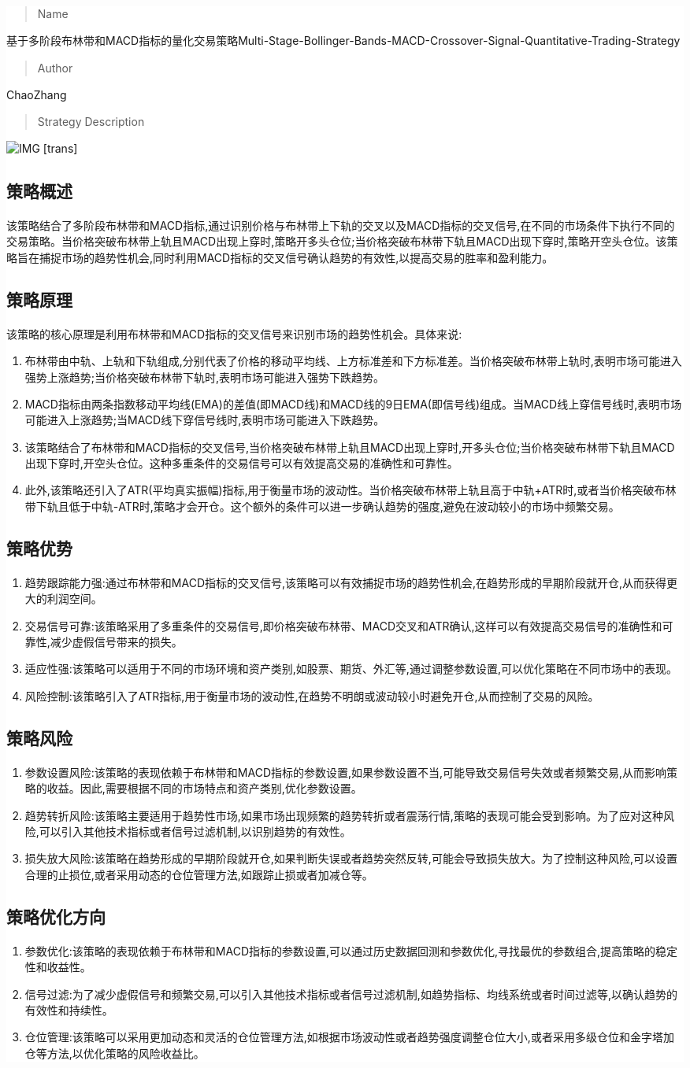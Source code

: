 
> Name

基于多阶段布林带和MACD指标的量化交易策略Multi-Stage-Bollinger-Bands-MACD-Crossover-Signal-Quantitative-Trading-Strategy

> Author

ChaoZhang

> Strategy Description

![IMG](https://www.fmz.com/upload/asset/dc1950ecb907fe9b9b.png)
[trans]

## 策略概述
该策略结合了多阶段布林带和MACD指标,通过识别价格与布林带上下轨的交叉以及MACD指标的交叉信号,在不同的市场条件下执行不同的交易策略。当价格突破布林带上轨且MACD出现上穿时,策略开多头仓位;当价格突破布林带下轨且MACD出现下穿时,策略开空头仓位。该策略旨在捕捉市场的趋势性机会,同时利用MACD指标的交叉信号确认趋势的有效性,以提高交易的胜率和盈利能力。

## 策略原理
该策略的核心原理是利用布林带和MACD指标的交叉信号来识别市场的趋势性机会。具体来说:

1. 布林带由中轨、上轨和下轨组成,分别代表了价格的移动平均线、上方标准差和下方标准差。当价格突破布林带上轨时,表明市场可能进入强势上涨趋势;当价格突破布林带下轨时,表明市场可能进入强势下跌趋势。

2. MACD指标由两条指数移动平均线(EMA)的差值(即MACD线)和MACD线的9日EMA(即信号线)组成。当MACD线上穿信号线时,表明市场可能进入上涨趋势;当MACD线下穿信号线时,表明市场可能进入下跌趋势。

3. 该策略结合了布林带和MACD指标的交叉信号,当价格突破布林带上轨且MACD出现上穿时,开多头仓位;当价格突破布林带下轨且MACD出现下穿时,开空头仓位。这种多重条件的交易信号可以有效提高交易的准确性和可靠性。

4. 此外,该策略还引入了ATR(平均真实振幅)指标,用于衡量市场的波动性。当价格突破布林带上轨且高于中轨+ATR时,或者当价格突破布林带下轨且低于中轨-ATR时,策略才会开仓。这个额外的条件可以进一步确认趋势的强度,避免在波动较小的市场中频繁交易。

## 策略优势
1. 趋势跟踪能力强:通过布林带和MACD指标的交叉信号,该策略可以有效捕捉市场的趋势性机会,在趋势形成的早期阶段就开仓,从而获得更大的利润空间。

2. 交易信号可靠:该策略采用了多重条件的交易信号,即价格突破布林带、MACD交叉和ATR确认,这样可以有效提高交易信号的准确性和可靠性,减少虚假信号带来的损失。

3. 适应性强:该策略可以适用于不同的市场环境和资产类别,如股票、期货、外汇等,通过调整参数设置,可以优化策略在不同市场中的表现。

4. 风险控制:该策略引入了ATR指标,用于衡量市场的波动性,在趋势不明朗或波动较小时避免开仓,从而控制了交易的风险。

## 策略风险
1. 参数设置风险:该策略的表现依赖于布林带和MACD指标的参数设置,如果参数设置不当,可能导致交易信号失效或者频繁交易,从而影响策略的收益。因此,需要根据不同的市场特点和资产类别,优化参数设置。

2. 趋势转折风险:该策略主要适用于趋势性市场,如果市场出现频繁的趋势转折或者震荡行情,策略的表现可能会受到影响。为了应对这种风险,可以引入其他技术指标或者信号过滤机制,以识别趋势的有效性。

3. 损失放大风险:该策略在趋势形成的早期阶段就开仓,如果判断失误或者趋势突然反转,可能会导致损失放大。为了控制这种风险,可以设置合理的止损位,或者采用动态的仓位管理方法,如跟踪止损或者加减仓等。

## 策略优化方向
1. 参数优化:该策略的表现依赖于布林带和MACD指标的参数设置,可以通过历史数据回测和参数优化,寻找最优的参数组合,提高策略的稳定性和收益性。

2. 信号过滤:为了减少虚假信号和频繁交易,可以引入其他技术指标或者信号过滤机制,如趋势指标、均线系统或者时间过滤等,以确认趋势的有效性和持续性。

3. 仓位管理:该策略可以采用更加动态和灵活的仓位管理方法,如根据市场波动性或者趋势强度调整仓位大小,或者采用多级仓位和金字塔加仓等方法,以优化策略的风险收益比。
